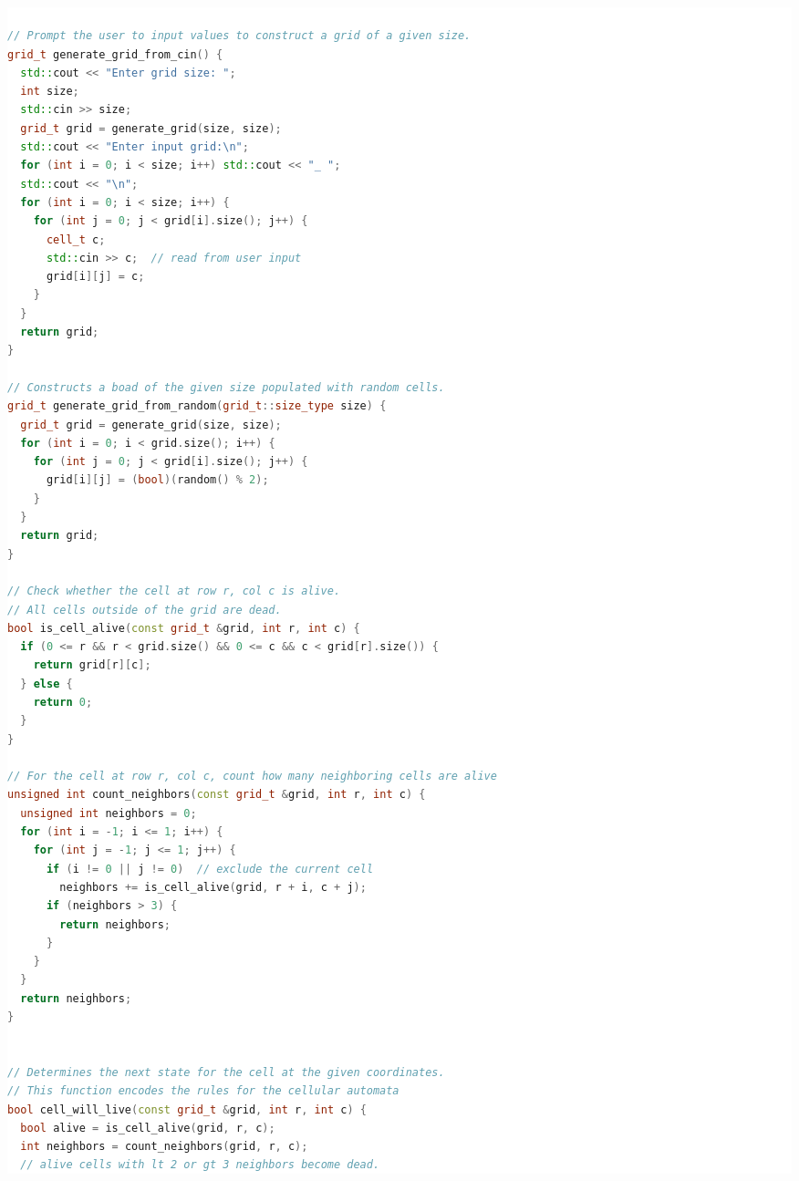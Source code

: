 ```cpp

// Prompt the user to input values to construct a grid of a given size.
grid_t generate_grid_from_cin() {
  std::cout << "Enter grid size: ";
  int size;
  std::cin >> size;
  grid_t grid = generate_grid(size, size);
  std::cout << "Enter input grid:\n";
  for (int i = 0; i < size; i++) std::cout << "_ ";
  std::cout << "\n";
  for (int i = 0; i < size; i++) {
    for (int j = 0; j < grid[i].size(); j++) {
      cell_t c;
      std::cin >> c;  // read from user input
      grid[i][j] = c;
    }
  }
  return grid;
}

// Constructs a boad of the given size populated with random cells.
grid_t generate_grid_from_random(grid_t::size_type size) {
  grid_t grid = generate_grid(size, size);
  for (int i = 0; i < grid.size(); i++) {
    for (int j = 0; j < grid[i].size(); j++) {
      grid[i][j] = (bool)(random() % 2);
    }
  }
  return grid;
}

// Check whether the cell at row r, col c is alive.
// All cells outside of the grid are dead.
bool is_cell_alive(const grid_t &grid, int r, int c) {
  if (0 <= r && r < grid.size() && 0 <= c && c < grid[r].size()) {
    return grid[r][c];
  } else {
    return 0;
  }
}

// For the cell at row r, col c, count how many neighboring cells are alive
unsigned int count_neighbors(const grid_t &grid, int r, int c) {
  unsigned int neighbors = 0;
  for (int i = -1; i <= 1; i++) {
    for (int j = -1; j <= 1; j++) {
      if (i != 0 || j != 0)  // exclude the current cell
        neighbors += is_cell_alive(grid, r + i, c + j);
      if (neighbors > 3) {
        return neighbors;
      }
    }
  }
  return neighbors;
}


// Determines the next state for the cell at the given coordinates.
// This function encodes the rules for the cellular automata
bool cell_will_live(const grid_t &grid, int r, int c) {
  bool alive = is_cell_alive(grid, r, c);
  int neighbors = count_neighbors(grid, r, c);
  // alive cells with lt 2 or gt 3 neighbors become dead.
```